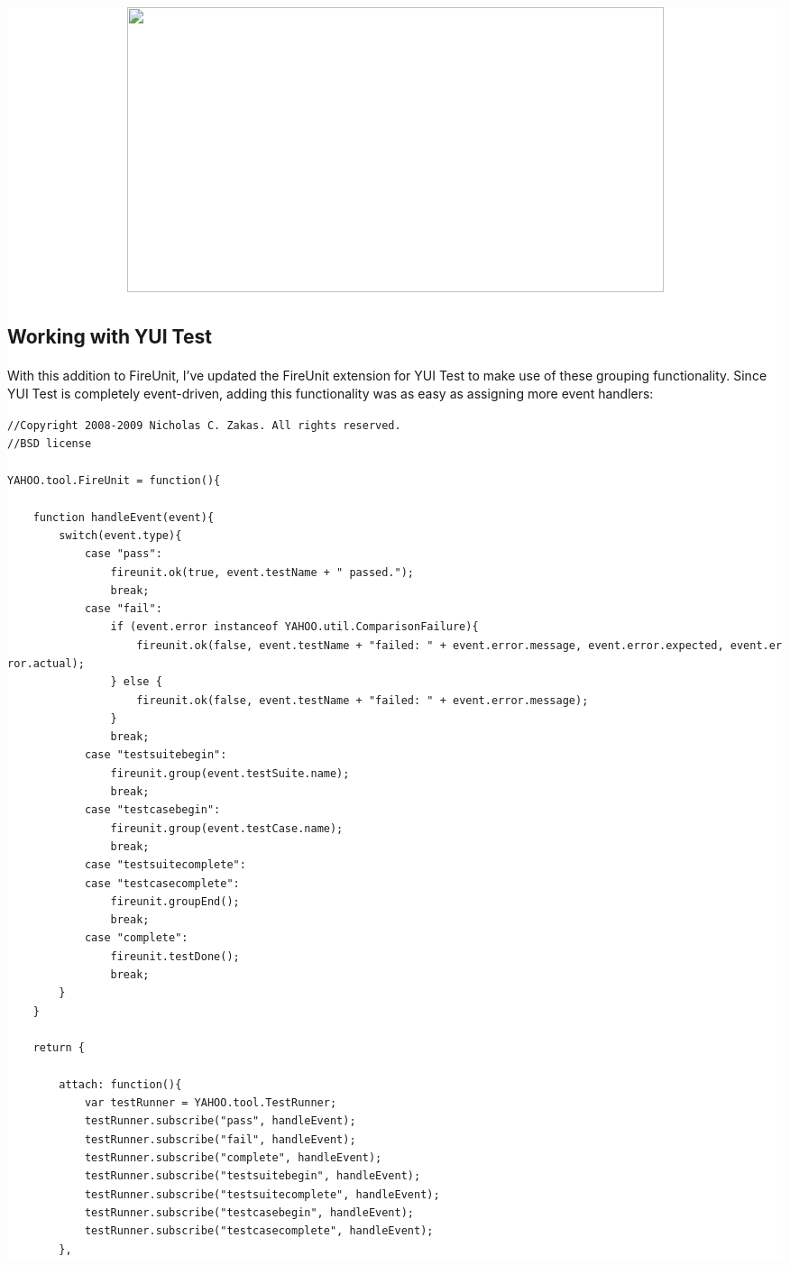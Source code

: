 <p style="text-align: center;">
  <img class="alignnone" title="FireUnit" src="http://i764.photobucket.com/albums/xx289/nzakas/blog/fireunit2.png" alt="" width="595" height="316" />
</p>

## Working with YUI Test

With this addition to FireUnit, I&#8217;ve updated the FireUnit extension for YUI Test to make use of these grouping functionality. Since YUI Test is completely event-driven, adding this functionality was as easy as assigning more event handlers:

    //Copyright 2008-2009 Nicholas C. Zakas. All rights reserved.
    //BSD license
    
    YAHOO.tool.FireUnit = function(){
    
        function handleEvent(event){
            switch(event.type){
                case "pass":
                    fireunit.ok(true, event.testName + " passed.");
                    break;
                case "fail":
                    if (event.error instanceof YAHOO.util.ComparisonFailure){
                        fireunit.ok(false, event.testName + "failed: " + event.error.message, event.error.expected, event.error.actual);
                    } else {
                        fireunit.ok(false, event.testName + "failed: " + event.error.message);
                    }
                    break;
                case "testsuitebegin":
                    fireunit.group(event.testSuite.name);
                    break;
                case "testcasebegin":
                    fireunit.group(event.testCase.name);
                    break;
                case "testsuitecomplete":
                case "testcasecomplete":
                    fireunit.groupEnd();
                    break;
                case "complete":
                    fireunit.testDone();
                    break;
            }
        }
    
        return {
    
            attach: function(){
                var testRunner = YAHOO.tool.TestRunner;
                testRunner.subscribe("pass", handleEvent);
                testRunner.subscribe("fail", handleEvent);
                testRunner.subscribe("complete", handleEvent);
                testRunner.subscribe("testsuitebegin", handleEvent);
                testRunner.subscribe("testsuitecomplete", handleEvent);
                testRunner.subscribe("testcasebegin", handleEvent);
                testRunner.subscribe("testcasecomplete", handleEvent);
            },
    